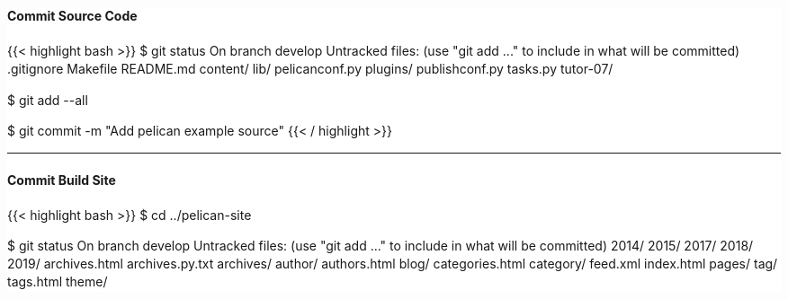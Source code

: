 #### Commit Source Code

{{< highlight bash >}}
$ git status
On branch develop
Untracked files:
  (use "git add <file>..." to include in what will be committed)
	.gitignore
	Makefile
	README.md
	content/
	lib/
	pelicanconf.py
	plugins/
	publishconf.py
	tasks.py
	tutor-07/

$ git add --all

$ git commit -m "Add pelican example source"
{{< / highlight >}}

-- -- --

#### Commit Build Site

{{< highlight bash >}}
$ cd ../pelican-site

$ git status
On branch develop
Untracked files:
  (use "git add <file>..." to include in what will be committed)
	2014/
	2015/
	2017/
	2018/
	2019/
	archives.html
	archives.py.txt
	archives/
	author/
	authors.html
	blog/
	categories.html
	category/
	feed.xml
	index.html
	pages/
	tag/
	tags.html
	theme/
